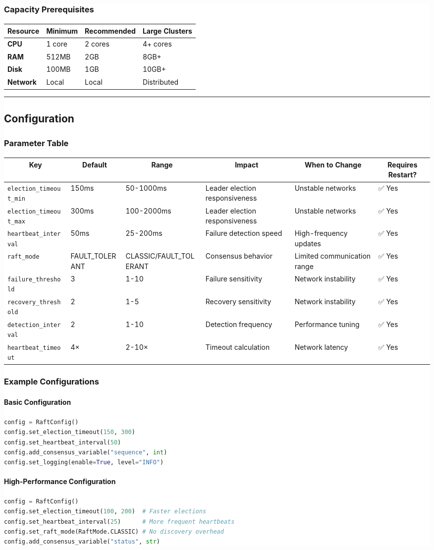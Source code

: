 ### Capacity Prerequisites

| Resource | Minimum | Recommended | Large Clusters |
|----------|---------|-------------|----------------|
| **CPU** | 1 core | 2 cores | 4+ cores |
| **RAM** | 512MB | 2GB | 8GB+ |
| **Disk** | 100MB | 1GB | 10GB+ |
| **Network** | Local | Local | Distributed |

---

## Configuration

### Parameter Table

| Key | Default | Range | Impact | When to Change | Requires Restart? |
|-----|---------|-------|--------|----------------|-------------------|
| `election_timeout_min` | 150ms | 50-1000ms | Leader election responsiveness | Unstable networks | ✅ Yes |
| `election_timeout_max` | 300ms | 100-2000ms | Leader election responsiveness | Unstable networks | ✅ Yes |
| `heartbeat_interval` | 50ms | 25-200ms | Failure detection speed | High-frequency updates | ✅ Yes |
| `raft_mode` | FAULT_TOLERANT | CLASSIC/FAULT_TOLERANT | Consensus behavior | Limited communication range | ✅ Yes |
| `failure_threshold` | 3 | 1-10 | Failure sensitivity | Network instability | ✅ Yes |
| `recovery_threshold` | 2 | 1-5 | Recovery sensitivity | Network instability | ✅ Yes |
| `detection_interval` | 2 | 1-10 | Detection frequency | Performance tuning | ✅ Yes |
| `heartbeat_timeout` | 4× | 2-10× | Timeout calculation | Network latency | ✅ Yes |

### Example Configurations

#### Basic Configuration
```python
config = RaftConfig()
config.set_election_timeout(150, 300)
config.set_heartbeat_interval(50)
config.add_consensus_variable("sequence", int)
config.set_logging(enable=True, level="INFO")
```

#### High-Performance Configuration
```python
config = RaftConfig()
config.set_election_timeout(100, 200)  # Faster elections
config.set_heartbeat_interval(25)      # More frequent heartbeats
config.set_raft_mode(RaftMode.CLASSIC) # No discovery overhead
config.add_consensus_variable("status", str)
```
